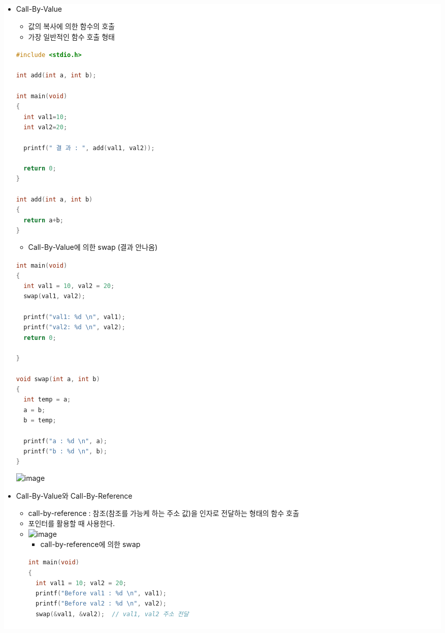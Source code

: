 * Call-By-Value
  * 값의 복사에 의한 함수의 호출
  * 가장 일반적인 함수 호출 형태
  ```c
  #include <stdio.h>
  
  int add(int a, int b);
  
  int main(void)
  {
    int val1=10;
    int val2=20;
    
    printf(" 결 과 : ", add(val1, val2));
    
    return 0;
  }
  
  int add(int a, int b)
  {
    return a+b;
  }
  ```
  
  * Call-By-Value에 의한 swap (결과 안나옴)
  ```c
  int main(void)
  {
    int val1 = 10, val2 = 20;
    swap(val1, val2);
    
    printf("val1: %d \n", val1);
    printf("val2: %d \n", val2);
    return 0;
    
  }
  
  void swap(int a, int b)
  {
    int temp = a;
    a = b;
    b = temp;
    
    printf("a : %d \n", a);
    printf("b : %d \n", b);
  }
  ```
  ![image](https://user-images.githubusercontent.com/49339278/128950206-883eecb7-ba0f-467e-838d-0f73be401d24.png)

* Call-By-Value와 Call-By-Reference
  * call-by-reference : 참조(참조를 가능케 하는 주소 값)을 인자로 전달하는 형태의 함수 호출
  * 포인터를 활용할 때 사용한다.
  * ![image](https://user-images.githubusercontent.com/49339278/128950268-93509cca-d478-45b3-9942-c2ec1f0bf6ec.png)
    * call-by-reference에 의한 swap
    ```c
    int main(void)
    {
      int val1 = 10; val2 = 20;
      printf("Before val1 : %d \n", val1);
      printf("Before val2 : %d \n", val2);
      swap(&val1, &val2);  // val1, val2 주소 전달
      
